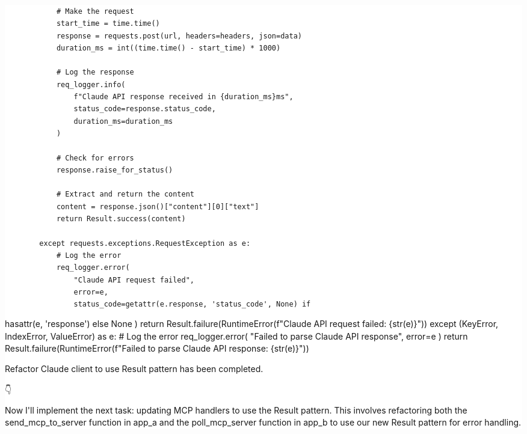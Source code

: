                 # Make the request
                start_time = time.time()
                response = requests.post(url, headers=headers, json=data)
                duration_ms = int((time.time() - start_time) * 1000)

                # Log the response
                req_logger.info(
                    f"Claude API response received in {duration_ms}ms",
                    status_code=response.status_code,
                    duration_ms=duration_ms
                )

                # Check for errors
                response.raise_for_status()

                # Extract and return the content
                content = response.json()["content"][0]["text"]
                return Result.success(content)

            except requests.exceptions.RequestException as e:
                # Log the error
                req_logger.error(
                    "Claude API request failed",
                    error=e,
                    status_code=getattr(e.response, 'status_code', None) if
  hasattr(e, 'response') else None
                )
                return Result.failure(RuntimeError(f"Claude API request
  failed: {str(e)}"))
            except (KeyError, IndexError, ValueError) as e:
                # Log the error
                req_logger.error(
                    "Failed to parse Claude API response",
                    error=e
                )
                return Result.failure(RuntimeError(f"Failed to parse Claude
  API response: {str(e)}"))

  Refactor Claude client to use Result pattern has been completed.

  👇

  Now I'll implement the next task: updating MCP handlers to use the Result
  pattern. This involves refactoring both the  send_mcp_to_server  function in
  app_a and the  poll_mcp_server  function in app_b to use our new Result
  pattern for error handling.
